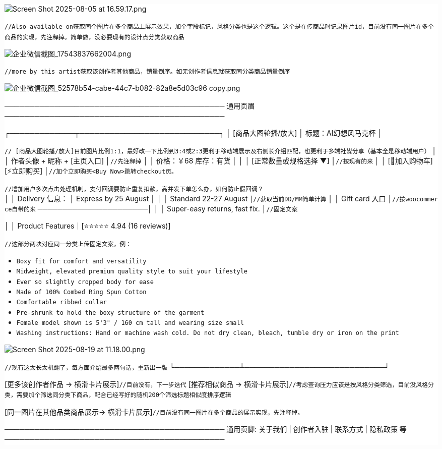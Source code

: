 ![Screen Shot 2025-08-05 at 16.59.17.png](attachment:98b3efdd-3c5b-401d-b6bb-592356c54542:b395c8e2-c42c-4aa7-9d1b-ff59038dd99a.png)

`//Also available on获取同个图片在多个商品上展示效果，加个字段标记，风格分类也是这个逻辑。这个是在传商品时记录图片id，目前没有同一图片在多个商品的实现，先注释掉。简单做，没必要现有的设计点分类获取商品`

![企业微信截图_17543837662004.png](attachment:e4233fa3-3607-4184-89c0-f4967b695e9d:企业微信截图_17543837662004.png)

`//more by this artist获取该创作者其他商品，销量倒序。如无创作者信息就获取同分类商品销量倒序`

![企业微信截图_52578b54-cabe-44c7-b082-82a8e5d03c96 copy.png](attachment:e488b662-42fc-4322-ad98-dd6bb09d5b03:企业微信截图_52578b54-cabe-44c7-b082-82a8e5d03c96_copy.png)

────────────────────────────────────────────
通用页眉
────────────────────────────────────────────

┌─────────────┬────────────────────────────┐
│ [商品大图轮播/放大] │ 标题：AI幻想风马克杯               │

`// [商品大图轮播/放大]目前图片比例1:1，最好改一下比例到3:4或2:3更利于移动端展示及右侧长介绍匹配，也更利于多端社媒分享（基本全是移动端用户）`
│                                    │ 作者头像 + 昵称 + [主页入口]        │`//先注释掉`
│                                    │ 价格：￥68      库存：有货          │
│                                    │ [正常数量或规格选择 ▼]                 │`//按现有的来`
│                                    │ [🛒加入购物车] [⚡立即购买]       │`//加个立即购买<Buy Now>跳转checkout页。`

`//增加用户多次点击处理机制，支付回调要防止重复扣款，高并发下单怎么办，如何防止假回调？`             
│                                    │ Delivery 信息：      │ Express by 25 August          │
│                                    │ Standard 22-27 August         `│//获取当前DD/MM简单计算`
│                                    │ Gift card 入口                 │`//按woocommerce自带的来`
──────────────────────│
│                                    │ Super-easy returns, fast fix. │`//固定文案`

│                                    │ Product Features｜[⭐⭐⭐⭐⭐ 4.94 (16 reviews)]

`//这部分两块对应同一分类上传固定文案，例：`

- `Boxy fit for comfort and versatility`
- `Midweight, elevated premium quality style to suit your lifestyle`
- `Ever so slightly cropped body for ease`
- `Made of 100% Combed Ring Spun Cotton`
- `Comfortable ribbed collar`
- `Pre-shrunk to hold the boxy structure of the garment`
- `Female model shown is 5'3" / 160 cm tall and wearing size small`
- `Washing instructions: Hand or machine wash cold. Do not dry clean, bleach, tumble dry or iron on the print`

![Screen Shot 2025-08-19 at 11.18.00.png](attachment:df2010de-54d7-43f4-9bb2-8fd541de1f73:Screen_Shot_2025-08-19_at_11.18.00.png)

`//现有这太长太机翻了，每方面介绍最多两句话，重新出一版`
└─────────────┴────────────────────────────┘

[更多该创作者作品 → 横滑卡片展示]`//目前没有，下一步迭代`
[推荐相似商品 → 横滑卡片展示]`//考虑查询压力应该是按风格分类筛选，目前没风格分类，需要加个筛选同分类下商品，配合已经写好的随机200个筛选标题相似度排序逻辑`

[同一图片在其他品类商品展示→ 横滑卡片展示]`//目前没有同一图片在多个商品的展示实现，先注释掉。`

────────────────────────────────────────────
通用页脚: 关于我们 | 创作者入驻 | 联系方式 | 隐私政策 等
────────────────────────────────────────────
